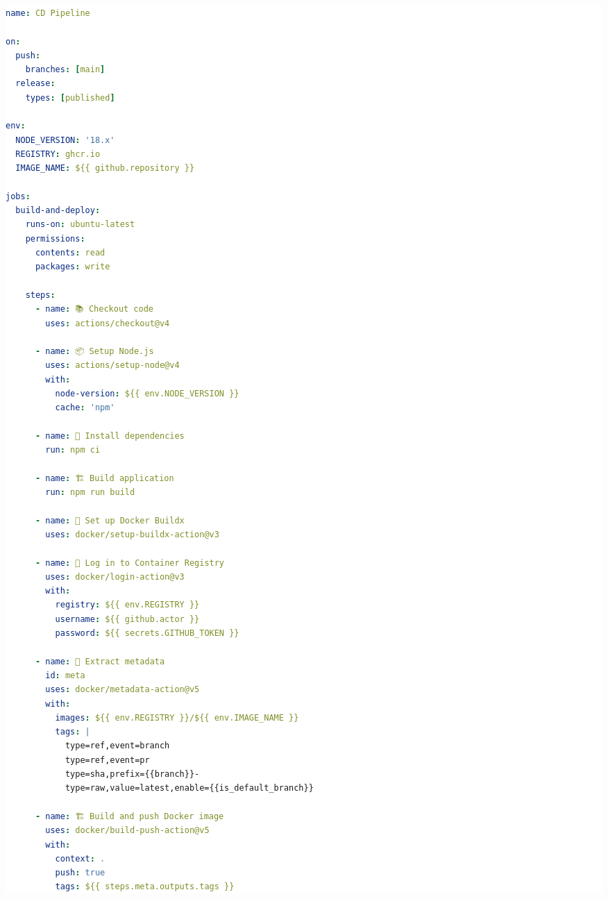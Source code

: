 ```yaml
name: CD Pipeline

on:
  push:
    branches: [main]
  release:
    types: [published]

env:
  NODE_VERSION: '18.x'
  REGISTRY: ghcr.io
  IMAGE_NAME: ${{ github.repository }}

jobs:
  build-and-deploy:
    runs-on: ubuntu-latest
    permissions:
      contents: read
      packages: write

    steps:
      - name: 📚 Checkout code
        uses: actions/checkout@v4

      - name: 📦 Setup Node.js
        uses: actions/setup-node@v4
        with:
          node-version: ${{ env.NODE_VERSION }}
          cache: 'npm'

      - name: 🔧 Install dependencies
        run: npm ci

      - name: 🏗️ Build application
        run: npm run build

      - name: 🐳 Set up Docker Buildx
        uses: docker/setup-buildx-action@v3

      - name: 🔐 Log in to Container Registry
        uses: docker/login-action@v3
        with:
          registry: ${{ env.REGISTRY }}
          username: ${{ github.actor }}
          password: ${{ secrets.GITHUB_TOKEN }}

      - name: 📝 Extract metadata
        id: meta
        uses: docker/metadata-action@v5
        with:
          images: ${{ env.REGISTRY }}/${{ env.IMAGE_NAME }}
          tags: |
            type=ref,event=branch
            type=ref,event=pr
            type=sha,prefix={{branch}}-
            type=raw,value=latest,enable={{is_default_branch}}

      - name: 🏗️ Build and push Docker image
        uses: docker/build-push-action@v5
        with:
          context: .
          push: true
          tags: ${{ steps.meta.outputs.tags }}
```